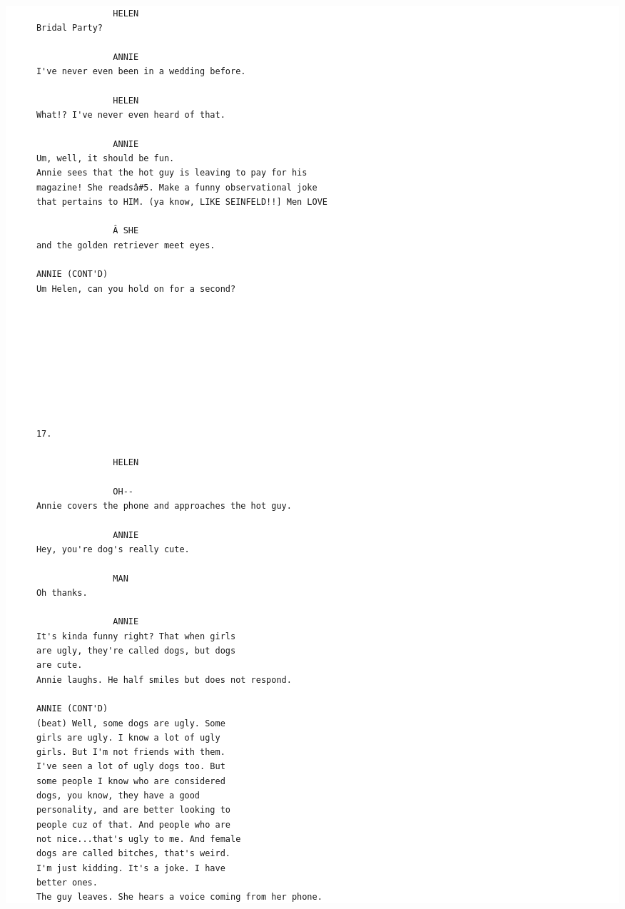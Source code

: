                          HELEN
          Bridal Party?

                         ANNIE
          I've never even been in a wedding before.

                         HELEN
          What!? I've never even heard of that.

                         ANNIE
          Um, well, it should be fun.
          Annie sees that the hot guy is leaving to pay for his
          magazine! She readsâ#5. Make a funny observational joke
          that pertains to HIM. (ya know, LIKE SEINFELD!!] Men LOVE

                         Â SHE
          and the golden retriever meet eyes.

          ANNIE (CONT'D)
          Um Helen, can you hold on for a second?

                         

                         

                         

                         

          17.

                         HELEN

                         OH--
          Annie covers the phone and approaches the hot guy.

                         ANNIE
          Hey, you're dog's really cute.

                         MAN
          Oh thanks.

                         ANNIE
          It's kinda funny right? That when girls
          are ugly, they're called dogs, but dogs
          are cute.
          Annie laughs. He half smiles but does not respond.

          ANNIE (CONT'D)
          (beat) Well, some dogs are ugly. Some
          girls are ugly. I know a lot of ugly
          girls. But I'm not friends with them.
          I've seen a lot of ugly dogs too. But
          some people I know who are considered
          dogs, you know, they have a good
          personality, and are better looking to
          people cuz of that. And people who are
          not nice...that's ugly to me. And female
          dogs are called bitches, that's weird.
          I'm just kidding. It's a joke. I have
          better ones.
          The guy leaves. She hears a voice coming from her phone.
